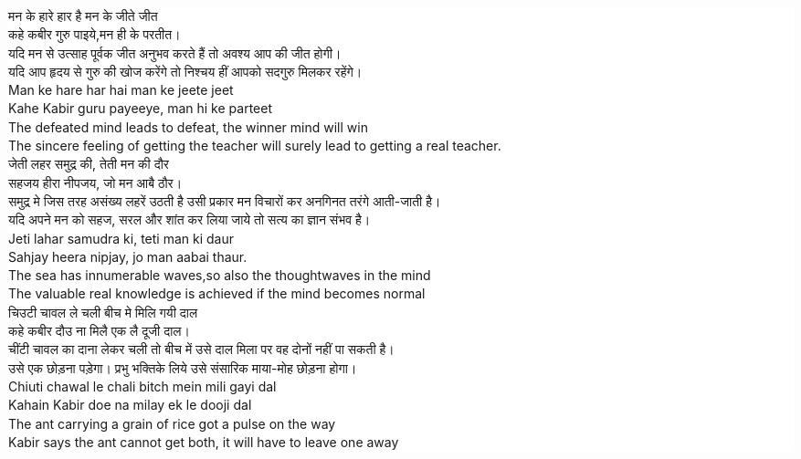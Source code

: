 <div class="doha notranslate">
  <div class="hindi original">
    मन के हारे हार है मन के जीते जीत<br /> कहे कबीर गुरु पाइये,मन ही के परतीत।
  </div>
  
  <div class="hindi">
    यदि मन से उत्साह पूर्वक जीत अनुभव करते हैं तो अवश्य आप की जीत होगी।<br /> यदि आप हृदय से गुरु की खोज करेंगे तो निश्चय हीं आपको सदगुरु मिलकर रहेंगे।
  </div>
  
  <div class="eng original">
    Man ke hare har hai man ke jeete jeet<br /> Kahe Kabir guru payeeye, man hi ke parteet
  </div>
  
  <div class="eng meaning">
    The defeated mind leads to defeat, the winner mind will win<br /> The sincere feeling of getting the teacher will surely lead to getting a real teacher.
  </div>
</div>

<div class="doha notranslate">
  <div class="hindi original">
    जेती लहर समुद्र की, तेती मन की दौर<br /> सहजय हीरा नीपजय, जो मन आबै ठौर।
  </div>
  
  <div class="hindi">
    समुद्र मे जिस तरह असंख्य लहरें उठती है उसी प्रकार मन विचारों कर अनगिनत तरंगे आती-जाती है।<br /> यदि अपने मन को सहज, सरल और शांत कर लिया जाये तो सत्य का ज्ञान संभव है।
  </div>
  
  <div class="eng original">
    Jeti lahar samudra ki, teti man ki daur<br /> Sahjay heera nipjay, jo man aabai thaur.
  </div>
  
  <div class="eng meaning">
    The sea has innumerable waves,so also the thoughtwaves in the mind<br /> The valuable real knowledge is achieved if the mind becomes normal
  </div>
</div>

<div class="doha notranslate">
  <div class="hindi original">
    चिउटी चावल ले चली बीच मे मिलि गयी दाल<br /> कहे कबीर दौउ ना मिलै एक लै दूजी दाल।
  </div>
  
  <div class="hindi">
    चींटी चावल का दाना लेकर चली तो बीच में उसे दाल मिला पर वह दोनों नहीं पा सकती है।<br /> उसे एक छोड़ना पड़ेगा। प्रभु भक्तिके लिये उसे संसारिक माया-मोह छोड़ना होगा।
  </div>
  
  <div class="eng original">
    Chiuti chawal le chali bitch mein mili gayi dal<br /> Kahain Kabir doe na milay ek le dooji dal
  </div>
  
  <div class="eng meaning">
    The ant carrying a grain of rice got a pulse on the way<br /> Kabir says the ant cannot get both, it will have to leave one away
  </div>
</div>
